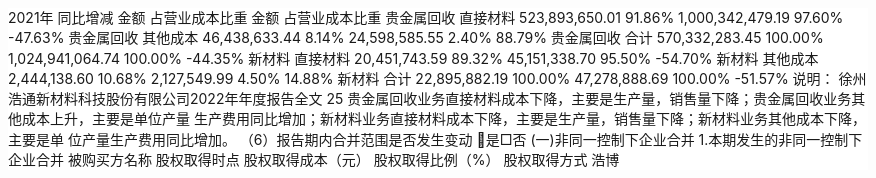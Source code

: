 2021年
同比增减
金额
占营业成本比重
金额
占营业成本比重
贵金属回收
直接材料
523,893,650.01
91.86%
1,000,342,479.19
97.60%
-47.63%
贵金属回收
其他成本
46,438,633.44
8.14%
24,598,585.55
2.40%
88.79%
贵金属回收
合计
570,332,283.45
100.00%
1,024,941,064.74
100.00%
-44.35%
新材料
直接材料
20,451,743.59
89.32%
45,151,338.70
95.50%
-54.70%
新材料
其他成本
2,444,138.60
10.68%
2,127,549.99
4.50%
14.88%
新材料
合计
22,895,882.19
100.00%
47,278,888.69
100.00%
-51.57%
说明：
徐州浩通新材料科技股份有限公司2022年年度报告全文
25
贵金属回收业务直接材料成本下降，主要是生产量，销售量下降；贵金属回收业务其他成本上升，主要是单位产量
生产费用同比增加；新材料业务直接材料成本下降，主要是生产量，销售量下降；新材料业务其他成本下降，主要是单
位产量生产费用同比增加。
（6）报告期内合并范围是否发生变动
是□否
(一)非同一控制下企业合并
1.本期发生的非同一控制下企业合并
被购买方名称
股权取得时点
股权取得成本（元）
股权取得比例（%）
股权取得方式
浩博